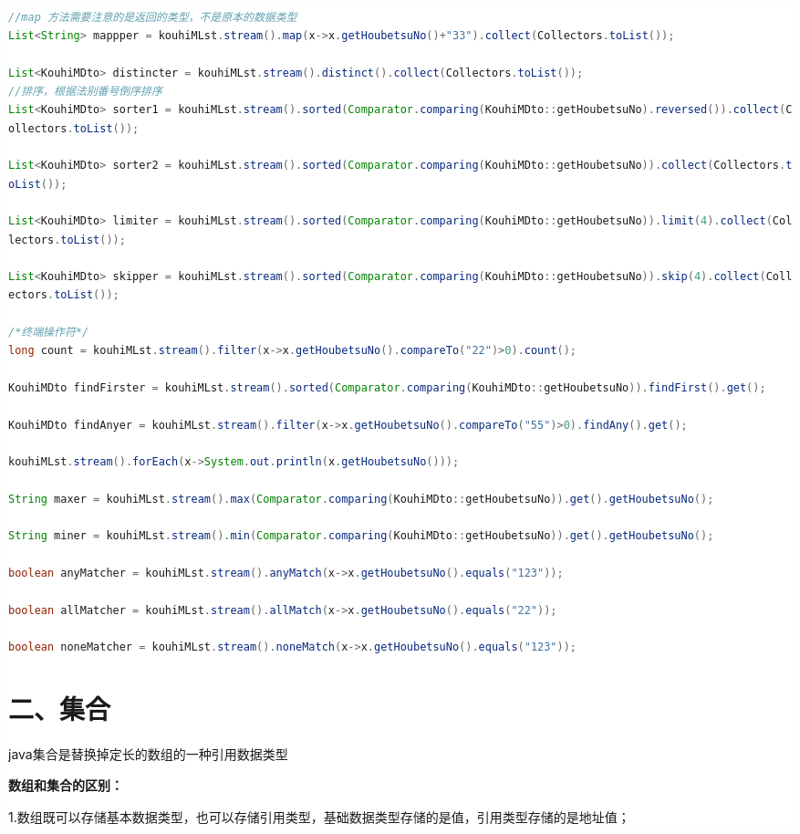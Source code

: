 ```java
//map 方法需要注意的是返回的类型，不是原本的数据类型
List<String> mappper = kouhiMLst.stream().map(x->x.getHoubetsuNo()+"33").collect(Collectors.toList());

List<KouhiMDto> distincter = kouhiMLst.stream().distinct().collect(Collectors.toList());
//排序，根据法别番号倒序排序
List<KouhiMDto> sorter1 = kouhiMLst.stream().sorted(Comparator.comparing(KouhiMDto::getHoubetsuNo).reversed()).collect(Collectors.toList());

List<KouhiMDto> sorter2 = kouhiMLst.stream().sorted(Comparator.comparing(KouhiMDto::getHoubetsuNo)).collect(Collectors.toList());

List<KouhiMDto> limiter = kouhiMLst.stream().sorted(Comparator.comparing(KouhiMDto::getHoubetsuNo)).limit(4).collect(Collectors.toList());

List<KouhiMDto> skipper = kouhiMLst.stream().sorted(Comparator.comparing(KouhiMDto::getHoubetsuNo)).skip(4).collect(Collectors.toList());

/*终端操作符*/
long count = kouhiMLst.stream().filter(x->x.getHoubetsuNo().compareTo("22")>0).count();

KouhiMDto findFirster = kouhiMLst.stream().sorted(Comparator.comparing(KouhiMDto::getHoubetsuNo)).findFirst().get();

KouhiMDto findAnyer = kouhiMLst.stream().filter(x->x.getHoubetsuNo().compareTo("55")>0).findAny().get();

kouhiMLst.stream().forEach(x->System.out.println(x.getHoubetsuNo()));

String maxer = kouhiMLst.stream().max(Comparator.comparing(KouhiMDto::getHoubetsuNo)).get().getHoubetsuNo();

String miner = kouhiMLst.stream().min(Comparator.comparing(KouhiMDto::getHoubetsuNo)).get().getHoubetsuNo();

boolean anyMatcher = kouhiMLst.stream().anyMatch(x->x.getHoubetsuNo().equals("123"));

boolean allMatcher = kouhiMLst.stream().allMatch(x->x.getHoubetsuNo().equals("22"));

boolean noneMatcher = kouhiMLst.stream().noneMatch(x->x.getHoubetsuNo().equals("123"));

```



# 二、集合

java集合是替换掉定长的数组的一种引用数据类型

**数组和集合的区别：**

1.数组既可以存储基本数据类型，也可以存储引用类型，基础数据类型存储的是值，引用类型存储的是地址值；
